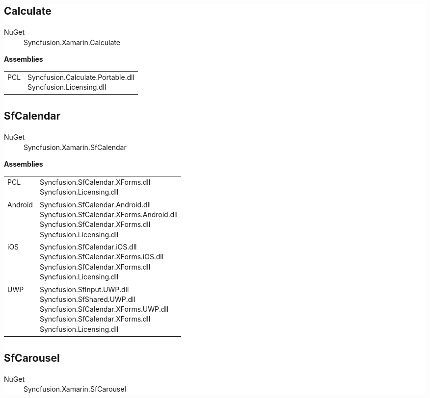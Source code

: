 ## Calculate

<dl>
  <dt>NuGet</dt>
  <dd>Syncfusion.Xamarin.Calculate</dd>
</dl>

**Assemblies**

<table>
<tr>
<td>PCL</td>
<td>Syncfusion.Calculate.Portable.dll<br/>Syncfusion.Licensing.dll<br/></td>
</tr>
</table>

## SfCalendar

<dl>
  <dt>NuGet</dt>
  <dd>Syncfusion.Xamarin.SfCalendar</dd>
</dl>

**Assemblies**

<table>
<tr>
<td>PCL</td>
<td>Syncfusion.SfCalendar.XForms.dll<br/>Syncfusion.Licensing.dll<br/></td>
</tr>
<tr>
<td>Android</td>
<td>Syncfusion.SfCalendar.Android.dll<br/>Syncfusion.SfCalendar.XForms.Android.dll<br/>Syncfusion.SfCalendar.XForms.dll<br/>Syncfusion.Licensing.dll<br/></td>
</tr>
<tr>
<td>iOS</td>
<td>Syncfusion.SfCalendar.iOS.dll<br/>Syncfusion.SfCalendar.XForms.iOS.dll<br/>Syncfusion.SfCalendar.XForms.dll<br/>Syncfusion.Licensing.dll<br/></td>
</tr>
<tr>
<td>UWP</td>
<td>Syncfusion.SfInput.UWP.dll<br/>Syncfusion.SfShared.UWP.dll<br/>Syncfusion.SfCalendar.XForms.UWP.dll<br/>Syncfusion.SfCalendar.XForms.dll<br/>Syncfusion.Licensing.dll<br/></td>
</tr>
</table>

## SfCarousel

<dl>
  <dt>NuGet</dt>
  <dd>Syncfusion.Xamarin.SfCarousel</dd>
</dl>
